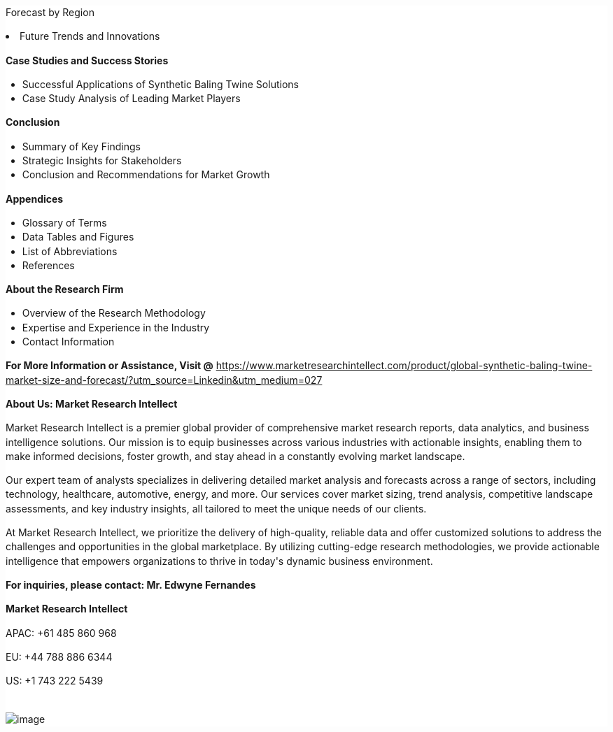 Forecast by Region</li><li>Future Trends and Innovations</li></ul><p><strong>Case Studies and Success Stories</strong></p><ul><li>Successful Applications of Synthetic Baling Twine Solutions</li><li>Case Study Analysis of Leading Market Players</li></ul><p><strong>Conclusion</strong></p><ul><li>Summary of Key Findings</li><li>Strategic Insights for Stakeholders</li><li>Conclusion and Recommendations for Market Growth</li></ul><p><strong>Appendices</strong></p><ul><li>Glossary of Terms</li><li>Data Tables and Figures</li><li>List of Abbreviations</li><li>References</li></ul><p><strong>About the Research Firm</strong></p><ul><li>Overview of the Research Methodology</li><li>Expertise and Experience in the Industry</li><li>Contact Information</li></ul></div><div class="article-main__content" data-test-id="publishing-text-block"><p><span class="font-[700]"><strong>For More Information or Assistance, Visit @</strong>&nbsp;<a href="https://www.marketresearchintellect.com/product/global-synthetic-baling-twine-market-size-and-forecast/?utm_source=Linkedin&utm_medium=027">https://www.marketresearchintellect.com/product/global-synthetic-baling-twine-market-size-and-forecast/?utm_source=Linkedin&utm_medium=027</a></span></p><p><strong>About Us: Market Research Intellect</strong></p><p>Market Research Intellect is a premier global provider of comprehensive market research reports, data analytics, and business intelligence solutions. Our mission is to equip businesses across various industries with actionable insights, enabling them to make informed decisions, foster growth, and stay ahead in a constantly evolving market landscape.</p><p>Our expert team of analysts specializes in delivering detailed market analysis and forecasts across a range of sectors, including technology, healthcare, automotive, energy, and more. Our services cover market sizing, trend analysis, competitive landscape assessments, and key industry insights, all tailored to meet the unique needs of our clients.</p><p>At Market Research Intellect, we prioritize the delivery of high-quality, reliable data and offer customized solutions to address the challenges and opportunities in the global marketplace. By utilizing cutting-edge research methodologies, we provide actionable intelligence that empowers organizations to thrive in today's dynamic business environment.</p><p><strong>For inquiries, please contact: Mr. Edwyne Fernandes</strong></p><p><strong>Market Research Intellect</strong></p><p>APAC: +61 485 860 968</p><p>EU: +44 788 886 6344</p><p>US: +1 743 222 5439</p></div><div class="article-main__content" data-test-id="publishing-text-block">&nbsp;</div>
![image](https://github.com/user-attachments/assets/9568a125-7616-4d42-9f73-a1d7346c55f5)
